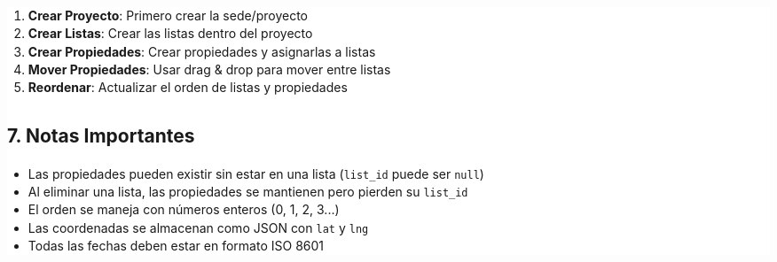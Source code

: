 1. **Crear Proyecto**: Primero crear la sede/proyecto
2. **Crear Listas**: Crear las listas dentro del proyecto
3. **Crear Propiedades**: Crear propiedades y asignarlas a listas
4. **Mover Propiedades**: Usar drag & drop para mover entre listas
5. **Reordenar**: Actualizar el orden de listas y propiedades

## 7. Notas Importantes

- Las propiedades pueden existir sin estar en una lista (`list_id` puede ser `null`)
- Al eliminar una lista, las propiedades se mantienen pero pierden su `list_id`
- El orden se maneja con números enteros (0, 1, 2, 3...)
- Las coordenadas se almacenan como JSON con `lat` y `lng`
- Todas las fechas deben estar en formato ISO 8601 